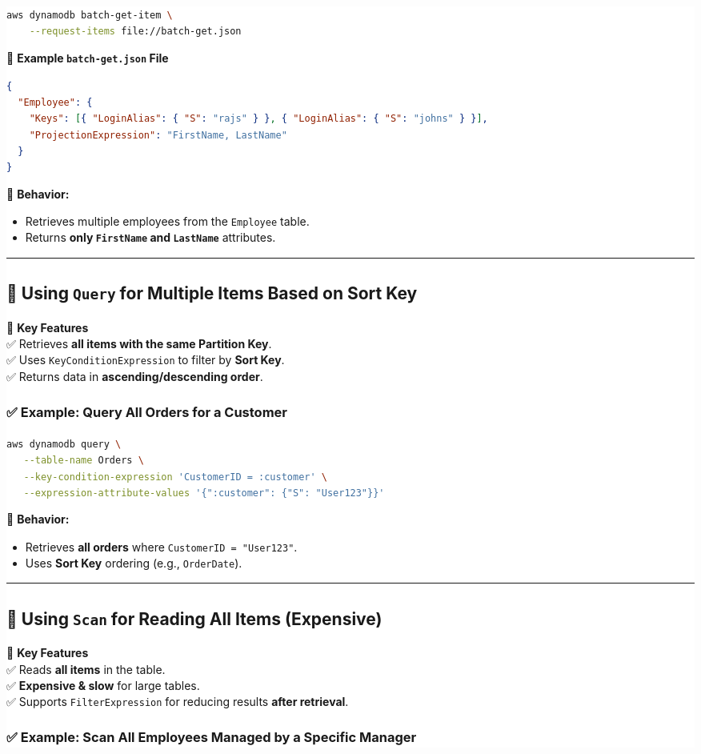 ```sh
aws dynamodb batch-get-item \
    --request-items file://batch-get.json
```

📌 **Example `batch-get.json` File**

```json
{
  "Employee": {
    "Keys": [{ "LoginAlias": { "S": "rajs" } }, { "LoginAlias": { "S": "johns" } }],
    "ProjectionExpression": "FirstName, LastName"
  }
}
```

📌 **Behavior:**

- Retrieves multiple employees from the `Employee` table.
- Returns **only `FirstName` and `LastName`** attributes.

---

## 🔹 **Using `Query` for Multiple Items Based on Sort Key**

📌 **Key Features**  
✅ Retrieves **all items with the same Partition Key**.  
✅ Uses `KeyConditionExpression` to filter by **Sort Key**.  
✅ Returns data in **ascending/descending order**.

### ✅ **Example: Query All Orders for a Customer**

```sh
aws dynamodb query \
   --table-name Orders \
   --key-condition-expression 'CustomerID = :customer' \
   --expression-attribute-values '{":customer": {"S": "User123"}}'
```

📌 **Behavior:**

- Retrieves **all orders** where `CustomerID = "User123"`.
- Uses **Sort Key** ordering (e.g., `OrderDate`).

---

## 🔹 **Using `Scan` for Reading All Items (Expensive)**

📌 **Key Features**  
✅ Reads **all items** in the table.  
✅ **Expensive & slow** for large tables.  
✅ Supports `FilterExpression` for reducing results **after retrieval**.

### ✅ **Example: Scan All Employees Managed by a Specific Manager**

